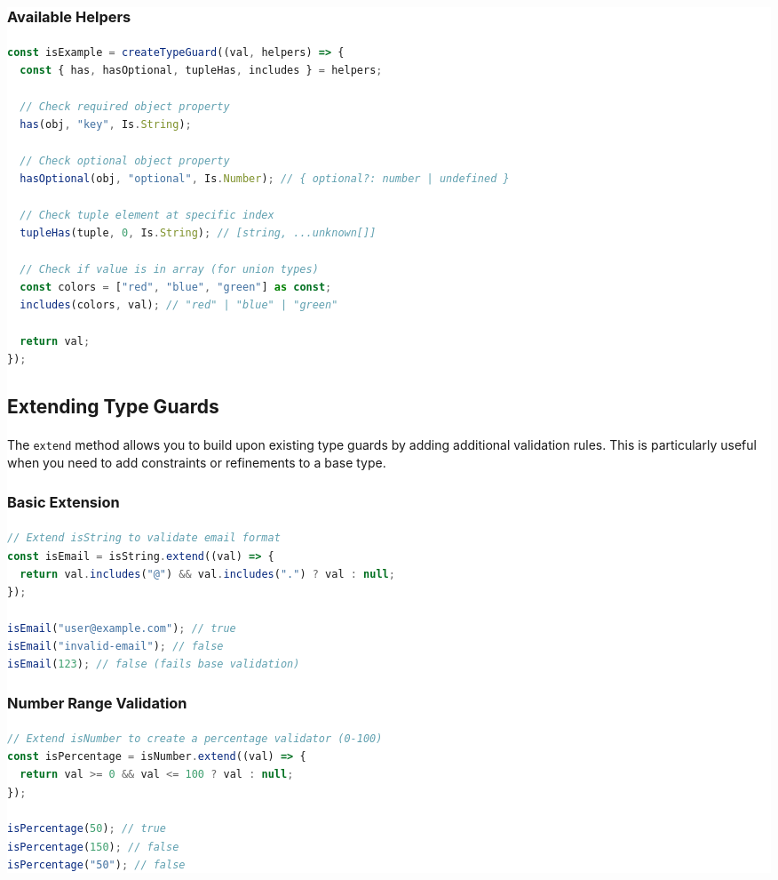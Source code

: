 ### Available Helpers

```ts
const isExample = createTypeGuard((val, helpers) => {
  const { has, hasOptional, tupleHas, includes } = helpers;

  // Check required object property
  has(obj, "key", Is.String);

  // Check optional object property
  hasOptional(obj, "optional", Is.Number); // { optional?: number | undefined }

  // Check tuple element at specific index
  tupleHas(tuple, 0, Is.String); // [string, ...unknown[]]

  // Check if value is in array (for union types)
  const colors = ["red", "blue", "green"] as const;
  includes(colors, val); // "red" | "blue" | "green"

  return val;
});
```

## Extending Type Guards

The `extend` method allows you to build upon existing type guards by adding additional validation rules. This is particularly useful when you need to add constraints or refinements to a base type.

### Basic Extension

```ts
// Extend isString to validate email format
const isEmail = isString.extend((val) => {
  return val.includes("@") && val.includes(".") ? val : null;
});

isEmail("user@example.com"); // true
isEmail("invalid-email"); // false
isEmail(123); // false (fails base validation)
```

### Number Range Validation

```ts
// Extend isNumber to create a percentage validator (0-100)
const isPercentage = isNumber.extend((val) => {
  return val >= 0 && val <= 100 ? val : null;
});

isPercentage(50); // true
isPercentage(150); // false
isPercentage("50"); // false
```
